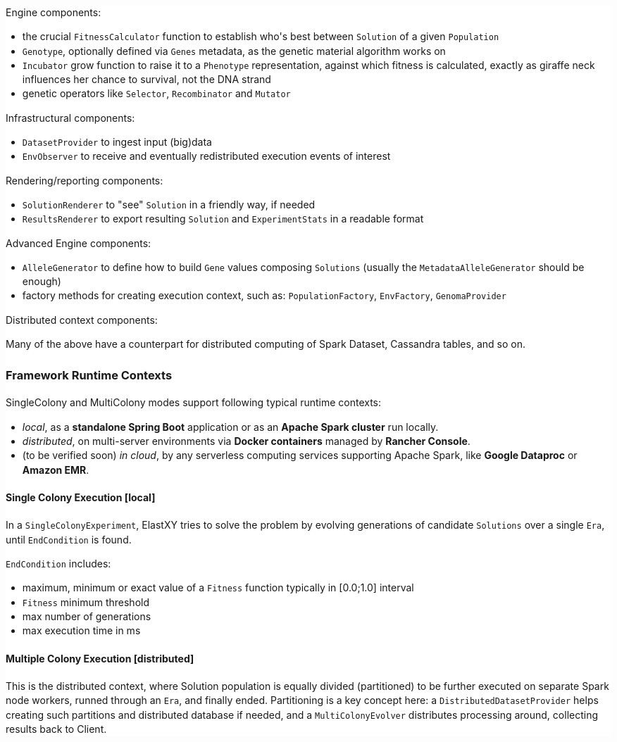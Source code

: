 Engine components:
- the crucial `FitnessCalculator` function to establish who's best between `Solution` of a given `Population`
- `Genotype`, optionally defined via `Genes` metadata, as the genetic material algorithm works on
- `Incubator` grow function to raise it to a `Phenotype` representation, against which fitness is calculated, exactly as giraffe neck influences her chance to survival, not the DNA strand 
- genetic operators like `Selector`, `Recombinator` and `Mutator`

Infrastructural components:
- `DatasetProvider` to ingest input (big)data
- `EnvObserver` to receive and eventually redistributed execution events of interest

Rendering/reporting components:
- `SolutionRenderer` to "see" `Solution` in a friendly way, if needed
- `ResultsRenderer` to export resulting `Solution` and `ExperimentStats` in a readable format

Advanced Engine components:
- `AlleleGenerator` to define how to build `Gene` values composing `Solutions` (usually the `MetadataAlleleGenerator` should be enough)
- factory methods for creating execution context, such as: `PopulationFactory`, `EnvFactory`, `GenomaProvider`

Distributed context components:

Many of the above have a counterpart for distributed computing of Spark Dataset, Cassandra tables, and so on.


### Framework Runtime Contexts

SingleColony and MultiColony modes support following typical runtime contexts:
- *local*, as a **standalone Spring Boot** application or as an **Apache Spark cluster** run locally.
- *distributed*, on multi-server environments via **Docker containers** managed by **Rancher Console**.
- (to be verified soon) *in cloud*, by any serverless computing services supporting Apache Spark, like **Google Dataproc** or **Amazon EMR**.

#### Single Colony Execution [local]
In a `SingleColonyExperiment`, ElastXY tries to solve the problem by evolving generations of candidate `Solutions` over a single `Era`, until `EndCondition` is found.

`EndCondition` includes:
* maximum, minimum or exact value of a `Fitness` function typically in [0.0;1.0] interval
* `Fitness` minimum threshold
* max number of generations
* max execution time in ms


#### Multiple Colony Execution [distributed]
This is the distributed context, where Solution population is equally divided (partitioned) to be further executed on separate Spark node workers, runned through an `Era`, and finally ended.
Partitioning is a key concept here: a `DistributedDatasetProvider` helps creating such partitions and distributed database if needed, and a `MultiColonyEvolver` distributes processing around, collecting results back to Client.
